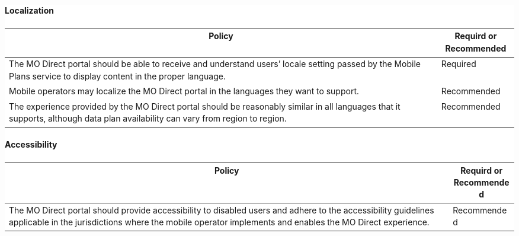 #### Localization

| Policy | Requird or Recommended |
| --- | --- |
| The MO Direct portal should be able to receive and understand users’ locale setting passed by the Mobile Plans service to display content in the proper language. | Required |
| Mobile operators may localize the MO Direct portal in the languages they want to support. | Recommended |
| The experience provided by the MO Direct portal should be reasonably similar in all languages that it supports, although data plan availability can vary from region to region. | Recommended |

#### Accessibility

| Policy | Requird or Recommended |
| --- | --- |
| The MO Direct portal should provide accessibility to disabled users and adhere to the accessibility guidelines applicable in the jurisdictions where the mobile operator implements and enables the MO Direct experience. | Recommended |